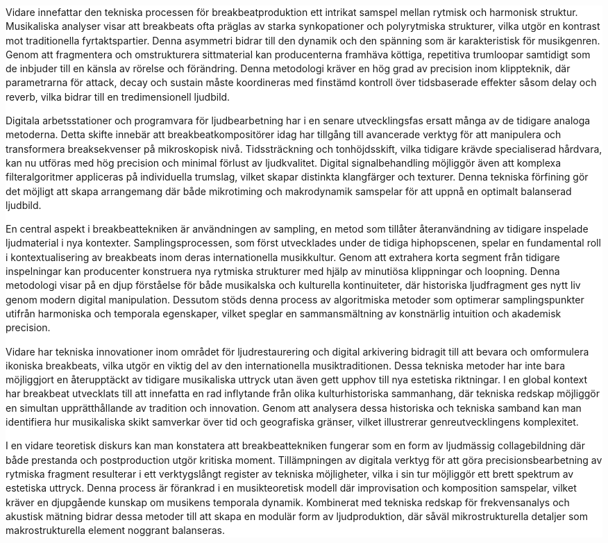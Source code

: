 Vidare innefattar den tekniska processen för breakbeatproduktion ett intrikat samspel mellan rytmisk
och harmonisk struktur. Musikaliska analyser visar att breakbeats ofta präglas av starka
synkopationer och polyrytmiska strukturer, vilka utgör en kontrast mot traditionella
fyrtaktspartier. Denna asymmetri bidrar till den dynamik och den spänning som är karakteristisk för
musikgenren. Genom att fragmentera och omstrukturera sittmaterial kan producenterna framhäva
köttiga, repetitiva trumloopar samtidigt som de inbjuder till en känsla av rörelse och förändring.
Denna metodologi kräver en hög grad av precision inom klippteknik, där parametrarna för attack,
decay och sustain måste koordineras med finstämd kontroll över tidsbaserade effekter såsom delay och
reverb, vilka bidrar till en tredimensionell ljudbild.

Digitala arbetsstationer och programvara för ljudbearbetning har i en senare utvecklingsfas ersatt
många av de tidigare analoga metoderna. Detta skifte innebär att breakbeatkompositörer idag har
tillgång till avancerade verktyg för att manipulera och transformera breaksekvenser på mikroskopisk
nivå. Tidssträckning och tonhöjdsskift, vilka tidigare krävde specialiserad hårdvara, kan nu utföras
med hög precision och minimal förlust av ljudkvalitet. Digital signalbehandling möjliggör även att
komplexa filteralgoritmer appliceras på individuella trumslag, vilket skapar distinkta klangfärger
och texturer. Denna tekniska förfining gör det möjligt att skapa arrangemang där både mikrotiming
och makrodynamik samspelar för att uppnå en optimalt balanserad ljudbild.

En central aspekt i breakbeattekniken är användningen av sampling, en metod som tillåter
återanvändning av tidigare inspelade ljudmaterial i nya kontexter. Samplingsprocessen, som först
utvecklades under de tidiga hiphopscenen, spelar en fundamental roll i kontextualisering av
breakbeats inom deras internationella musikkultur. Genom att extrahera korta segment från tidigare
inspelningar kan producenter konstruera nya rytmiska strukturer med hjälp av minutiösa klippningar
och loopning. Denna metodologi visar på en djup förståelse för både musikalska och kulturella
kontinuiteter, där historiska ljudfragment ges nytt liv genom modern digital manipulation. Dessutom
stöds denna process av algoritmiska metoder som optimerar samplingspunkter utifrån harmoniska och
temporala egenskaper, vilket speglar en sammansmältning av konstnärlig intuition och akademisk
precision.

Vidare har tekniska innovationer inom området för ljudrestaurering och digital arkivering bidragit
till att bevara och omformulera ikoniska breakbeats, vilka utgör en viktig del av den
internationella musiktraditionen. Dessa tekniska metoder har inte bara möjliggjort en återupptäckt
av tidigare musikaliska uttryck utan även gett upphov till nya estetiska riktningar. I en global
kontext har breakbeat utvecklats till att innefatta en rad inflytande från olika kulturhistoriska
sammanhang, där tekniska redskap möjliggör en simultan upprätthållande av tradition och innovation.
Genom att analysera dessa historiska och tekniska samband kan man identifiera hur musikaliska skikt
samverkar över tid och geografiska gränser, vilket illustrerar genreutvecklingens komplexitet.

I en vidare teoretisk diskurs kan man konstatera att breakbeattekniken fungerar som en form av
ljudmässig collagebildning där både prestanda och postproduction utgör kritiska moment.
Tillämpningen av digitala verktyg för att göra precisionsbearbetning av rytmiska fragment resulterar
i ett verktygslångt register av tekniska möjligheter, vilka i sin tur möjliggör ett brett spektrum
av estetiska uttryck. Denna process är förankrad i en musikteoretisk modell där improvisation och
komposition samspelar, vilket kräver en djupgående kunskap om musikens temporala dynamik. Kombinerat
med tekniska redskap för frekvensanalys och akustisk mätning bidrar dessa metoder till att skapa en
modulär form av ljudproduktion, där såväl mikrostrukturella detaljer som makrostrukturella element
noggrant balanseras.
